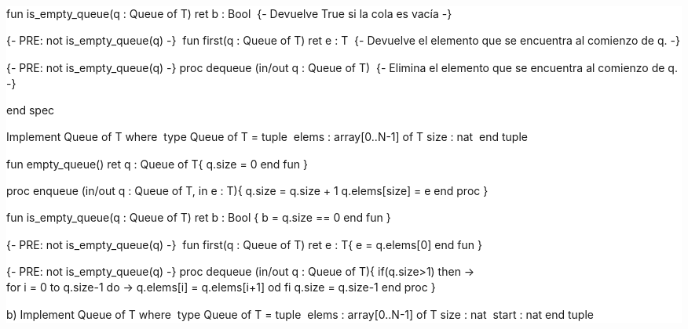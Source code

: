 fun is_empty_queue(q : Queue of T) ret b : Bool 
{- Devuelve True si la cola es vacía -} 

{- PRE: not is_empty_queue(q) -} 
fun first(q : Queue of T) ret e : T 
{- Devuelve el elemento que se encuentra al comienzo de q. -}

{- PRE: not is_empty_queue(q) -}
proc dequeue (in/out q : Queue of T) 
{- Elimina el elemento que se encuentra al comienzo de q. -} 

end spec

Implement Queue of T where 
type Queue of T = tuple 
           elems : array[0..N-1] of T
           size : nat 
end tuple

fun empty_queue() ret q : Queue of T{
      q.size = 0
end fun
}

proc enqueue (in/out q : Queue of T, in e : T){
     q.size = q.size + 1
     q.elems[size] = e
end proc
}

fun is_empty_queue(q : Queue of T) ret b : Bool {
     b = q.size == 0
end fun
}

{- PRE: not is_empty_queue(q) -} 
fun first(q : Queue of T) ret e : T{
     e = q.elems[0]
end fun
}

{- PRE: not is_empty_queue(q) -}
proc dequeue (in/out q : Queue of T){
     if(q.size>1) then ->    
	    for i = 0 to q.size-1 do ->
            q.elems[i] = q.elems[i+1]
        od
     fi
     q.size = q.size-1
end proc
}

b) 
Implement Queue of T where 
type Queue of T = tuple 
           elems : array[0..N-1] of T
           size : nat 
           start : nat
end tuple
